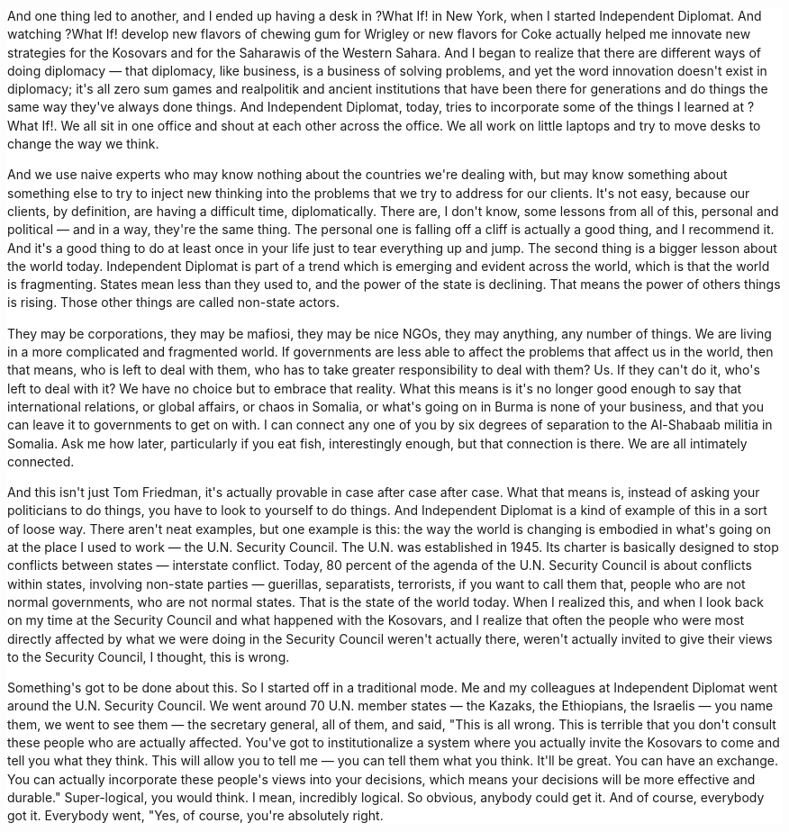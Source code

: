 And one thing led to another, and I ended up having a desk in ?What If! in New York, when
I started Independent Diplomat. And watching ?What If! develop new flavors of chewing gum
for Wrigley or new flavors for Coke actually helped me innovate new strategies for the
Kosovars and for the Saharawis of the Western Sahara. And I began to realize that there
are different ways of doing diplomacy — that diplomacy, like business, is a business of
solving problems, and yet the word innovation doesn't exist in diplomacy; it's all zero
sum games and realpolitik and ancient institutions that have been there for generations
and do things the same way they've always done things. And Independent Diplomat, today,
tries to incorporate some of the things I learned at ?What If!. We all sit in one office
and shout at each other across the office. We all work on little laptops and try to move
desks to change the way we think.

And we use naive experts who may know nothing about the countries we're dealing with, but
may know something about something else to try to inject new thinking into the problems
that we try to address for our clients. It's not easy, because our clients, by definition,
are having a difficult time, diplomatically. There are, I don't know, some lessons from all
of this, personal and political — and in a way, they're the same thing. The personal one
is falling off a cliff is actually a good thing, and I recommend it. And it's a good thing
to do at least once in your life just to tear everything up and jump. The second thing is
a bigger lesson about the world today. Independent Diplomat is part of a trend which is
emerging and evident across the world, which is that the world is fragmenting. States mean
less than they used to, and the power of the state is declining. That means the power of
others things is rising. Those other things are called non-state actors.

They may be corporations, they may be mafiosi, they may be nice NGOs, they may anything,
any number of things. We are living in a more complicated and fragmented world. If
governments are less able to affect the problems that affect us in the world, then that
means, who is left to deal with them, who has to take greater responsibility to deal with
them? Us. If they can't do it, who's left to deal with it? We have no choice but to
embrace that reality. What this means is it's no longer good enough to say that
international relations, or global affairs, or chaos in Somalia, or what's going on in
Burma is none of your business, and that you can leave it to governments to get on with. I
can connect any one of you by six degrees of separation to the Al-Shabaab militia in
Somalia. Ask me how later, particularly if you eat fish, interestingly enough, but that
connection is there. We are all intimately connected.

And this isn't just Tom Friedman, it's actually provable in case after case after case.
What that means is, instead of asking your politicians to do things, you have to look to
yourself to do things. And Independent Diplomat is a kind of example of this in a sort of
loose way. There aren't neat examples, but one example is this: the way the world is
changing is embodied in what's going on at the place I used to work — the U.N. Security
Council. The U.N. was established in 1945. Its charter is basically designed to stop
conflicts between states — interstate conflict. Today, 80 percent of the agenda of the
U.N. Security Council is about conflicts within states, involving non-state parties —
guerillas, separatists, terrorists, if you want to call them that, people who are not
normal governments, who are not normal states. That is the state of the world today. When
I realized this, and when I look back on my time at the Security Council and what happened
with the Kosovars, and I realize that often the people who were most directly affected by
what we were doing in the Security Council weren't actually there, weren't actually
invited to give their views to the Security Council, I thought, this is
wrong.

Something's got to be done about this. So I started off in a traditional mode. Me and my
colleagues at Independent Diplomat went around the U.N. Security Council. We went around
70 U.N. member states — the Kazaks, the Ethiopians, the Israelis — you name them, we went
to see them — the secretary general, all of them, and said, "This is all wrong. This is
terrible that you don't consult these people who are actually affected. You've got to
institutionalize a system where you actually invite the Kosovars to come and tell you what
they think. This will allow you to tell me — you can tell them what you think. It'll be
great. You can have an exchange. You can actually incorporate these people's views into
your decisions, which means your decisions will be more effective and durable."
Super-logical, you would think. I mean, incredibly logical. So obvious, anybody could get
it. And of course, everybody got it. Everybody went, "Yes, of course, you're absolutely
right.
